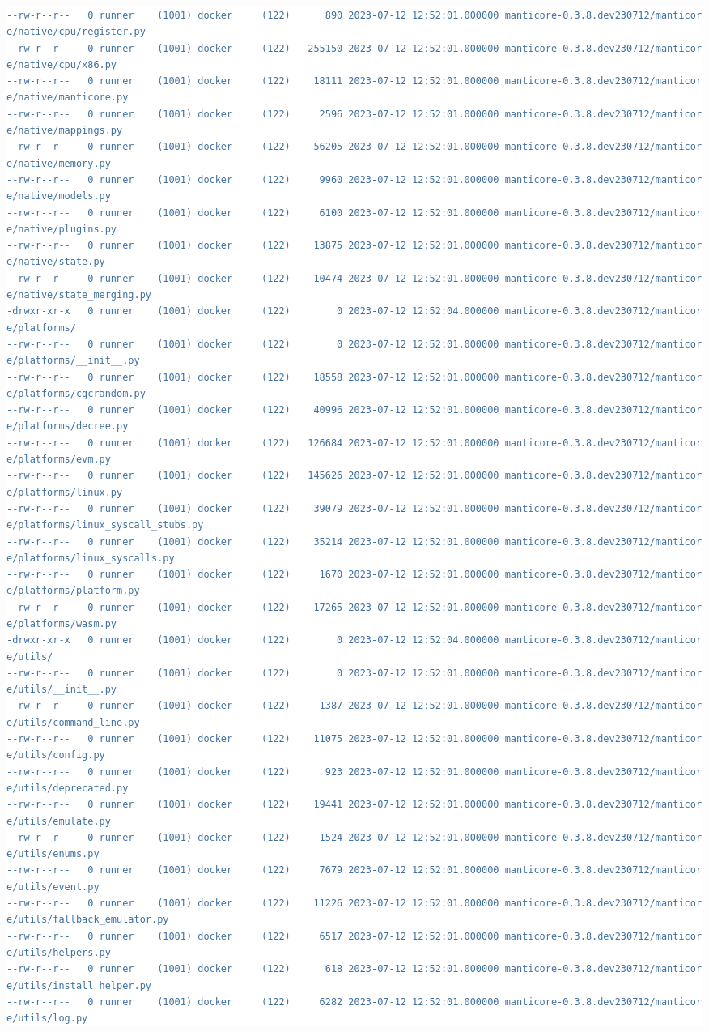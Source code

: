 ```diff
--rw-r--r--   0 runner    (1001) docker     (122)      890 2023-07-12 12:52:01.000000 manticore-0.3.8.dev230712/manticore/native/cpu/register.py
--rw-r--r--   0 runner    (1001) docker     (122)   255150 2023-07-12 12:52:01.000000 manticore-0.3.8.dev230712/manticore/native/cpu/x86.py
--rw-r--r--   0 runner    (1001) docker     (122)    18111 2023-07-12 12:52:01.000000 manticore-0.3.8.dev230712/manticore/native/manticore.py
--rw-r--r--   0 runner    (1001) docker     (122)     2596 2023-07-12 12:52:01.000000 manticore-0.3.8.dev230712/manticore/native/mappings.py
--rw-r--r--   0 runner    (1001) docker     (122)    56205 2023-07-12 12:52:01.000000 manticore-0.3.8.dev230712/manticore/native/memory.py
--rw-r--r--   0 runner    (1001) docker     (122)     9960 2023-07-12 12:52:01.000000 manticore-0.3.8.dev230712/manticore/native/models.py
--rw-r--r--   0 runner    (1001) docker     (122)     6100 2023-07-12 12:52:01.000000 manticore-0.3.8.dev230712/manticore/native/plugins.py
--rw-r--r--   0 runner    (1001) docker     (122)    13875 2023-07-12 12:52:01.000000 manticore-0.3.8.dev230712/manticore/native/state.py
--rw-r--r--   0 runner    (1001) docker     (122)    10474 2023-07-12 12:52:01.000000 manticore-0.3.8.dev230712/manticore/native/state_merging.py
-drwxr-xr-x   0 runner    (1001) docker     (122)        0 2023-07-12 12:52:04.000000 manticore-0.3.8.dev230712/manticore/platforms/
--rw-r--r--   0 runner    (1001) docker     (122)        0 2023-07-12 12:52:01.000000 manticore-0.3.8.dev230712/manticore/platforms/__init__.py
--rw-r--r--   0 runner    (1001) docker     (122)    18558 2023-07-12 12:52:01.000000 manticore-0.3.8.dev230712/manticore/platforms/cgcrandom.py
--rw-r--r--   0 runner    (1001) docker     (122)    40996 2023-07-12 12:52:01.000000 manticore-0.3.8.dev230712/manticore/platforms/decree.py
--rw-r--r--   0 runner    (1001) docker     (122)   126684 2023-07-12 12:52:01.000000 manticore-0.3.8.dev230712/manticore/platforms/evm.py
--rw-r--r--   0 runner    (1001) docker     (122)   145626 2023-07-12 12:52:01.000000 manticore-0.3.8.dev230712/manticore/platforms/linux.py
--rw-r--r--   0 runner    (1001) docker     (122)    39079 2023-07-12 12:52:01.000000 manticore-0.3.8.dev230712/manticore/platforms/linux_syscall_stubs.py
--rw-r--r--   0 runner    (1001) docker     (122)    35214 2023-07-12 12:52:01.000000 manticore-0.3.8.dev230712/manticore/platforms/linux_syscalls.py
--rw-r--r--   0 runner    (1001) docker     (122)     1670 2023-07-12 12:52:01.000000 manticore-0.3.8.dev230712/manticore/platforms/platform.py
--rw-r--r--   0 runner    (1001) docker     (122)    17265 2023-07-12 12:52:01.000000 manticore-0.3.8.dev230712/manticore/platforms/wasm.py
-drwxr-xr-x   0 runner    (1001) docker     (122)        0 2023-07-12 12:52:04.000000 manticore-0.3.8.dev230712/manticore/utils/
--rw-r--r--   0 runner    (1001) docker     (122)        0 2023-07-12 12:52:01.000000 manticore-0.3.8.dev230712/manticore/utils/__init__.py
--rw-r--r--   0 runner    (1001) docker     (122)     1387 2023-07-12 12:52:01.000000 manticore-0.3.8.dev230712/manticore/utils/command_line.py
--rw-r--r--   0 runner    (1001) docker     (122)    11075 2023-07-12 12:52:01.000000 manticore-0.3.8.dev230712/manticore/utils/config.py
--rw-r--r--   0 runner    (1001) docker     (122)      923 2023-07-12 12:52:01.000000 manticore-0.3.8.dev230712/manticore/utils/deprecated.py
--rw-r--r--   0 runner    (1001) docker     (122)    19441 2023-07-12 12:52:01.000000 manticore-0.3.8.dev230712/manticore/utils/emulate.py
--rw-r--r--   0 runner    (1001) docker     (122)     1524 2023-07-12 12:52:01.000000 manticore-0.3.8.dev230712/manticore/utils/enums.py
--rw-r--r--   0 runner    (1001) docker     (122)     7679 2023-07-12 12:52:01.000000 manticore-0.3.8.dev230712/manticore/utils/event.py
--rw-r--r--   0 runner    (1001) docker     (122)    11226 2023-07-12 12:52:01.000000 manticore-0.3.8.dev230712/manticore/utils/fallback_emulator.py
--rw-r--r--   0 runner    (1001) docker     (122)     6517 2023-07-12 12:52:01.000000 manticore-0.3.8.dev230712/manticore/utils/helpers.py
--rw-r--r--   0 runner    (1001) docker     (122)      618 2023-07-12 12:52:01.000000 manticore-0.3.8.dev230712/manticore/utils/install_helper.py
--rw-r--r--   0 runner    (1001) docker     (122)     6282 2023-07-12 12:52:01.000000 manticore-0.3.8.dev230712/manticore/utils/log.py
```